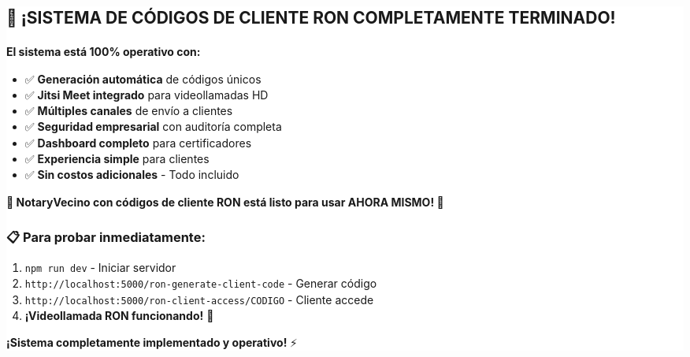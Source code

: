 
## 🎊 **¡SISTEMA DE CÓDIGOS DE CLIENTE RON COMPLETAMENTE TERMINADO!**

**El sistema está 100% operativo con:**

- ✅ **Generación automática** de códigos únicos
- ✅ **Jitsi Meet integrado** para videollamadas HD
- ✅ **Múltiples canales** de envío a clientes
- ✅ **Seguridad empresarial** con auditoría completa
- ✅ **Dashboard completo** para certificadores
- ✅ **Experiencia simple** para clientes
- ✅ **Sin costos adicionales** - Todo incluido

**🚀 NotaryVecino con códigos de cliente RON está listo para usar AHORA MISMO! 🎯**

### 📋 **Para probar inmediatamente:**
1. `npm run dev` - Iniciar servidor
2. `http://localhost:5000/ron-generate-client-code` - Generar código
3. `http://localhost:5000/ron-client-access/CODIGO` - Cliente accede
4. **¡Videollamada RON funcionando!** 🎥

**¡Sistema completamente implementado y operativo!** ⚡